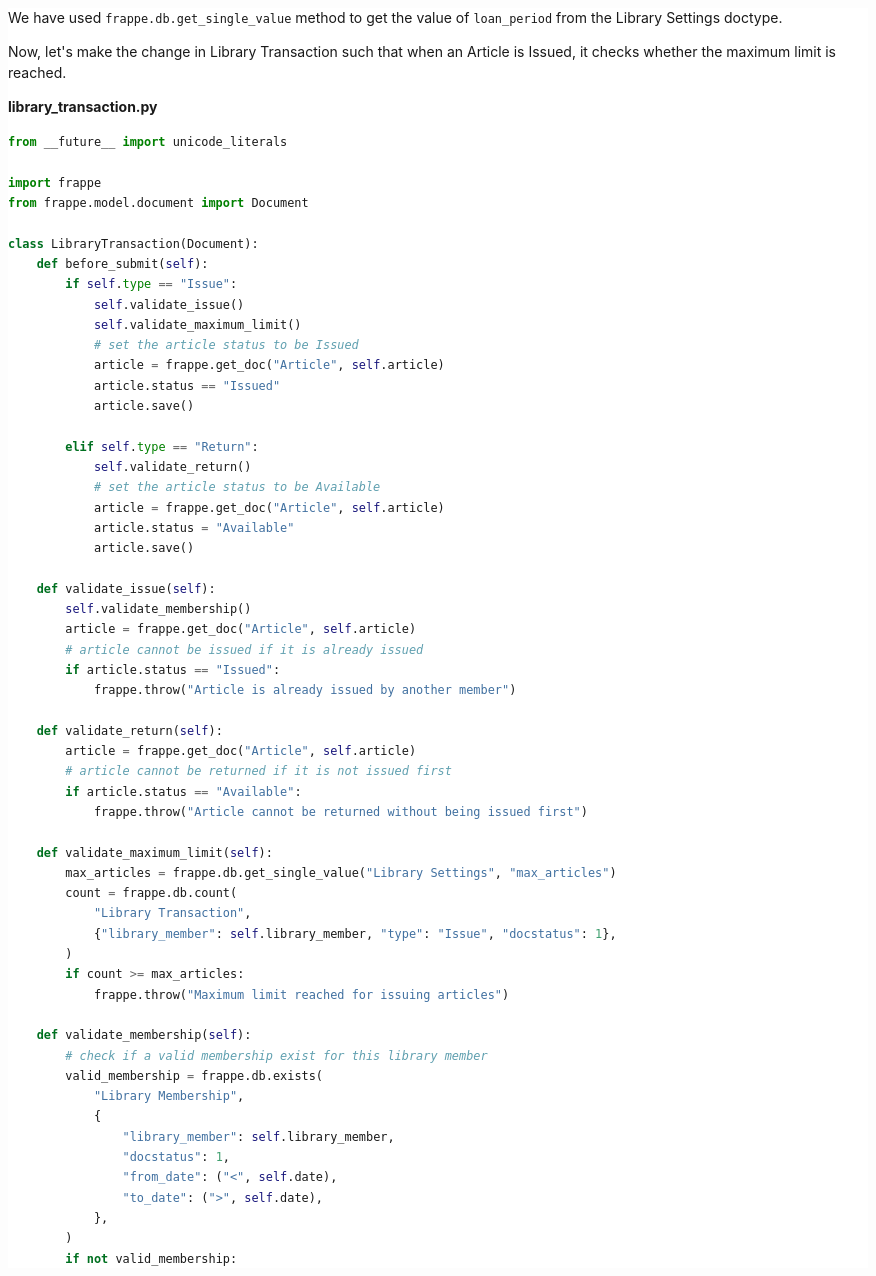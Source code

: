 We have used `frappe.db.get_single_value` method to get the value of
`loan_period` from the Library Settings doctype.

Now, let's make the change in Library Transaction such that when an Article is
Issued, it checks whether the maximum limit is reached.

**library_transaction.py**

```py
from __future__ import unicode_literals

import frappe
from frappe.model.document import Document

class LibraryTransaction(Document):
    def before_submit(self):
        if self.type == "Issue":
            self.validate_issue()
            self.validate_maximum_limit()
            # set the article status to be Issued
            article = frappe.get_doc("Article", self.article)
            article.status == "Issued"
            article.save()

        elif self.type == "Return":
            self.validate_return()
            # set the article status to be Available
            article = frappe.get_doc("Article", self.article)
            article.status = "Available"
            article.save()

    def validate_issue(self):
        self.validate_membership()
        article = frappe.get_doc("Article", self.article)
        # article cannot be issued if it is already issued
        if article.status == "Issued":
            frappe.throw("Article is already issued by another member")

    def validate_return(self):
        article = frappe.get_doc("Article", self.article)
        # article cannot be returned if it is not issued first
        if article.status == "Available":
            frappe.throw("Article cannot be returned without being issued first")

    def validate_maximum_limit(self):
        max_articles = frappe.db.get_single_value("Library Settings", "max_articles")
        count = frappe.db.count(
            "Library Transaction",
            {"library_member": self.library_member, "type": "Issue", "docstatus": 1},
        )
        if count >= max_articles:
            frappe.throw("Maximum limit reached for issuing articles")

    def validate_membership(self):
        # check if a valid membership exist for this library member
        valid_membership = frappe.db.exists(
            "Library Membership",
            {
                "library_member": self.library_member,
                "docstatus": 1,
                "from_date": ("<", self.date),
                "to_date": (">", self.date),
            },
        )
        if not valid_membership:
```